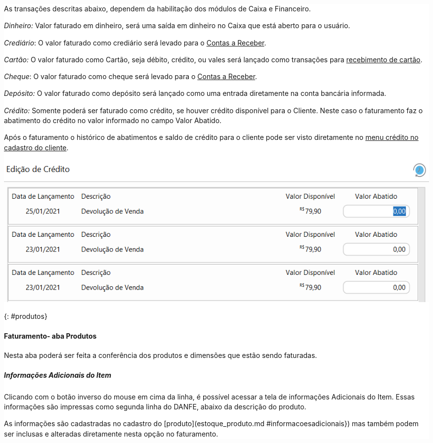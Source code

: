 As transações descritas abaixo, dependem da habilitação dos módulos de Caixa e Financeiro. 

*Dinheiro:* Valor faturado em dinheiro, será uma saída em dinheiro no Caixa que está aberto para o usuário.

*Crediário*:  O valor faturado como crediário será levado para o [Contas a Receber](financeiro_contas_receber.md#contasreceber).

*Cartão:* O valor faturado como Cartão, seja débito, crédito, ou vales será lançado como transações para [recebimento de cartão](financeiro_administradora_cartao.md#recebimento).

*Cheque*:  O valor faturado como cheque será levado para o [Contas a Receber](financeiro_contas_receber.md#contasreceber).

*Depósito:* O valor faturado como depósito será lançado como uma entrada diretamente na conta bancária informada.

*Crédito:* Somente poderá ser faturado como crédito, se houver crédito disponível para o Cliente. Neste caso o faturamento faz o abatimento do crédito no valor informado no campo Valor Abatido.

Após o faturamento o histórico de abatimentos e saldo de crédito para o cliente pode ser visto diretamente no [menu crédito no cadastro do cliente](vendas_cliente.md#credito).

![](images/vendas_venda_faturamento_pagamento_credito.jpg)



{: #produtos}

#### Faturamento- aba Produtos

Nesta aba poderá ser feita a conferência dos produtos e dimensões que estão sendo faturadas. 

##### Informações Adicionais do Item

Clicando com o botão inverso do mouse em cima da linha, é possível acessar a tela de informações Adicionais do Item. Essas informações são impressas como segunda linha do DANFE, abaixo da descrição do produto.

As informações são cadastradas no cadastro do [produto](estoque_produto.md #informacoesadicionais}) mas também podem ser inclusas e alteradas diretamente nesta opção no faturamento.
